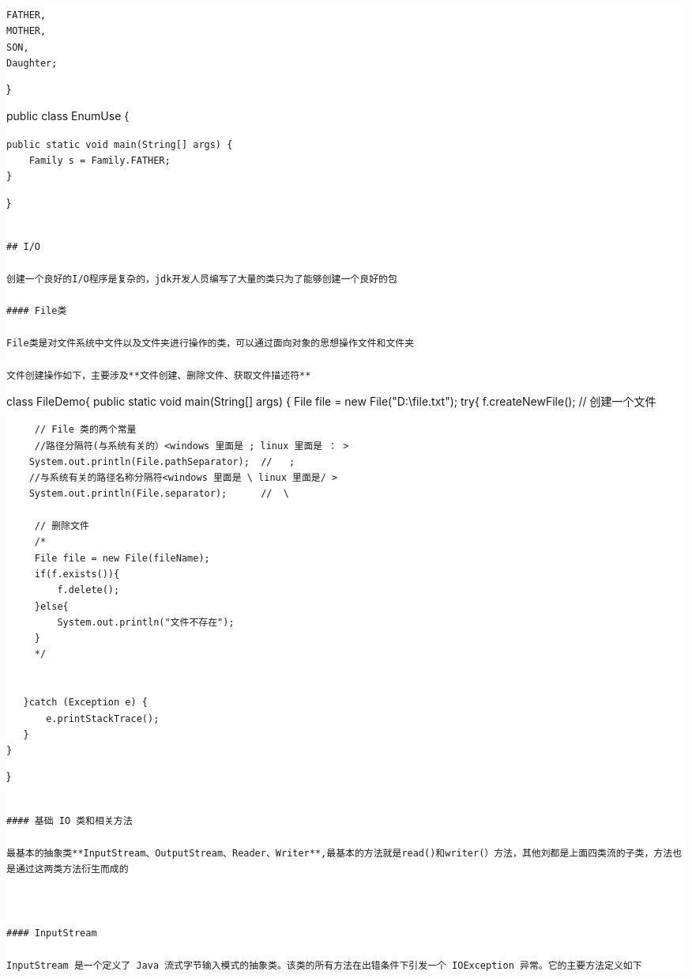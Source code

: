     FATHER,
    MOTHER,
    SON,
    Daughter;

}

public class EnumUse {

    public static void main(String[] args) {
        Family s = Family.FATHER;
    }
}
```

## I/O

创建一个良好的I/O程序是复杂的，jdk开发人员编写了大量的类只为了能够创建一个良好的包

#### File类

File类是对文件系统中文件以及文件夹进行操作的类，可以通过面向对象的思想操作文件和文件夹

文件创建操作如下，主要涉及**文件创建、删除文件、获取文件描述符**

```
class FileDemo{
   public static void main(String[] args) {
       File file = new File("D:\\file.txt");
       try{
         f.createNewFile(); // 创建一个文件

         // File 类的两个常量
         //路径分隔符(与系统有关的）<windows 里面是 ; linux 里面是 ： >
        System.out.println(File.pathSeparator);  //   ;
        //与系统有关的路径名称分隔符<windows 里面是 \ linux 里面是/ >
        System.out.println(File.separator);      //  \

         // 删除文件
         /*
         File file = new File(fileName);
         if(f.exists()){
             f.delete();
         }else{
             System.out.println("文件不存在");
         }   
         */


       }catch (Exception e) {
           e.printStackTrace();
       }
    }
}
```

#### 基础 IO 类和相关方法

最基本的抽象类**InputStream、OutputStream、Reader、Writer**,最基本的方法就是read()和writer(）方法，其他刘都是上面四类流的子类，方法也是通过这两类方法衍生而成的



#### InputStream

InputStream 是一个定义了 Java 流式字节输入模式的抽象类。该类的所有方法在出错条件下引发一个 IOException 异常。它的主要方法定义如下

```